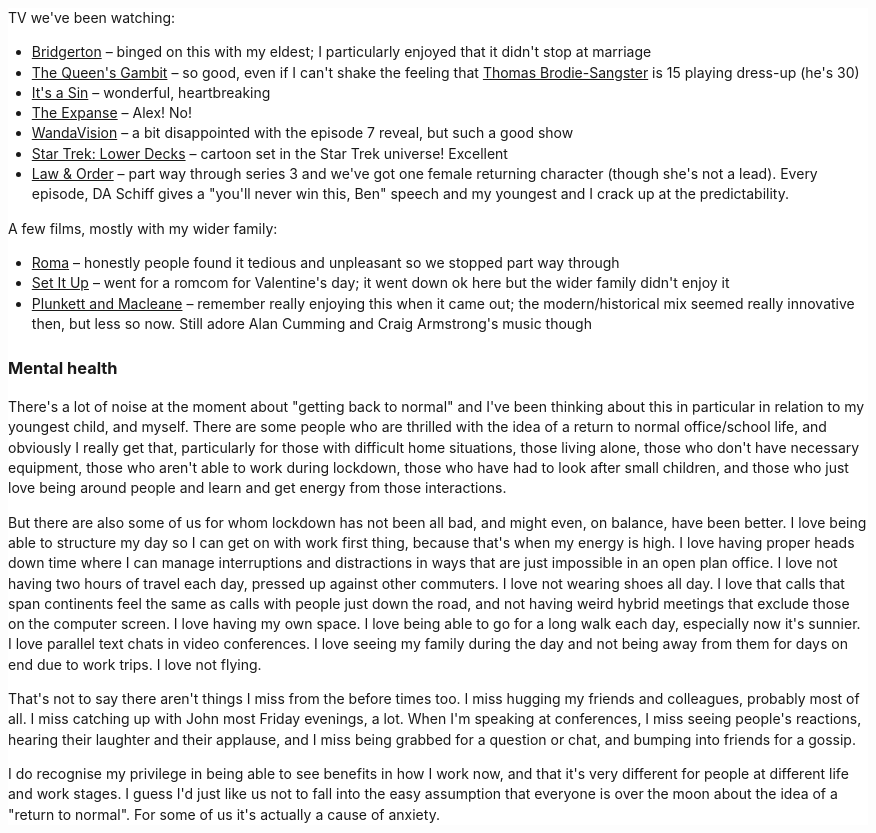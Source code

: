 TV we've been watching:

*   [Bridgerton](https://en.wikipedia.org/wiki/Bridgerton) – binged on this with my eldest; I particularly enjoyed that it didn't stop at marriage
*   [The Queen's Gambit](https://en.wikipedia.org/wiki/The_Queen%27s_Gambit_(miniseries)) – so good, even if I can't shake the feeling that [Thomas Brodie-Sangster](https://m.imdb.com/name/nm1032473/?ref_=m_ttfcd_cl6) is 15 playing dress-up (he's 30)
*   [It's a Sin](https://en.wikipedia.org/wiki/It%27s_a_Sin_(TV_series)) – wonderful, heartbreaking
*   [The Expanse](https://en.wikipedia.org/wiki/The_Expanse_(TV_series)) – Alex! No!
*   [WandaVision](https://en.wikipedia.org/wiki/WandaVision) – a bit disappointed with the episode 7 reveal, but such a good show
*   [Star Trek: Lower Decks](https://en.wikipedia.org/wiki/Star_Trek:_Lower_Decks) – cartoon set in the Star Trek universe! Excellent
*   [Law & Order](https://en.wikipedia.org/wiki/Law_%26_Order) – part way through series 3 and we've got one female returning character (though she's not a lead). Every episode, DA Schiff gives a "you'll never win this, Ben" speech and my youngest and I crack up at the predictability.

A few films, mostly with my wider family:

*   [Roma](https://en.wikipedia.org/wiki/Roma_(2018_film)) – honestly people found it tedious and unpleasant so we stopped part way through
*   [Set It Up](https://en.wikipedia.org/wiki/Set_It_Up) – went for a romcom for Valentine's day; it went down ok here but the wider family didn't enjoy it
*   [Plunkett and Macleane](https://en.wikipedia.org/wiki/Plunkett_%26_Macleane) – remember really enjoying this when it came out; the modern/historical mix seemed really innovative then, but less so now. Still adore Alan Cumming and Craig Armstrong's music though

### Mental health

There's a lot of noise at the moment about "getting back to normal" and I've been thinking about this in particular in relation to my youngest child, and myself. There are some people who are thrilled with the idea of a return to normal office/school life, and obviously I really get that, particularly for those with difficult home situations, those living alone, those who don't have necessary equipment, those who aren't able to work during lockdown, those who have had to look after small children, and those who just love being around people and learn and get energy from those interactions.

But there are also some of us for whom lockdown has not been all bad, and might even, on balance, have been better. I love being able to structure my day so I can get on with work first thing, because that's when my energy is high. I love having proper heads down time where I can manage interruptions and distractions in ways that are just impossible in an open plan office. I love not having two hours of travel each day, pressed up against other commuters. I love not wearing shoes all day. I love that calls that span continents feel the same as calls with people just down the road, and not having weird hybrid meetings that exclude those on the computer screen. I love having my own space. I love being able to go for a long walk each day, especially now it's sunnier. I love parallel text chats in video conferences. I love seeing my family during the day and not being away from them for days on end due to work trips. I love not flying.

That's not to say there aren't things I miss from the before times too. I miss hugging my friends and colleagues, probably most of all. I miss catching up with John most Friday evenings, a lot. When I'm speaking at conferences, I miss seeing people's reactions, hearing their laughter and their applause, and I miss being grabbed for a question or chat, and bumping into friends for a gossip.

I do recognise my privilege in being able to see benefits in how I work now, and that it's very different for people at different life and work stages. I guess I'd just like us not to fall into the easy assumption that everyone is over the moon about the idea of a "return to normal". For some of us it's actually a cause of anxiety.
